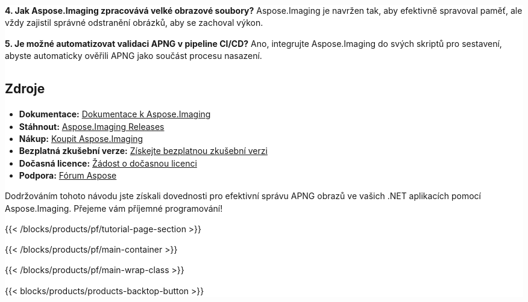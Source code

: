 **4. Jak Aspose.Imaging zpracovává velké obrazové soubory?**
Aspose.Imaging je navržen tak, aby efektivně spravoval paměť, ale vždy zajistil správné odstranění obrázků, aby se zachoval výkon.

**5. Je možné automatizovat validaci APNG v pipeline CI/CD?**
Ano, integrujte Aspose.Imaging do svých skriptů pro sestavení, abyste automaticky ověřili APNG jako součást procesu nasazení.

## Zdroje

- **Dokumentace:** [Dokumentace k Aspose.Imaging](https://reference.aspose.com/imaging/net/)
- **Stáhnout:** [Aspose.Imaging Releases](https://releases.aspose.com/imaging/net/)
- **Nákup:** [Koupit Aspose.Imaging](https://purchase.aspose.com/buy)
- **Bezplatná zkušební verze:** [Získejte bezplatnou zkušební verzi](https://releases.aspose.com/imaging/net/)
- **Dočasná licence:** [Žádost o dočasnou licenci](https://purchase.aspose.com/temporary-license/)
- **Podpora:** [Fórum Aspose](https://forum.aspose.com/c/imaging/10)

Dodržováním tohoto návodu jste získali dovednosti pro efektivní správu APNG obrazů ve vašich .NET aplikacích pomocí Aspose.Imaging. Přejeme vám příjemné programování!

{{< /blocks/products/pf/tutorial-page-section >}}

{{< /blocks/products/pf/main-container >}}

{{< /blocks/products/pf/main-wrap-class >}}

{{< blocks/products/products-backtop-button >}}